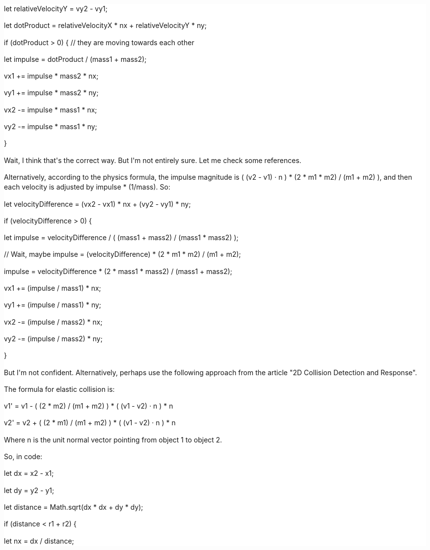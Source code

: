 let relativeVelocityY = vy2 - vy1;

let dotProduct = relativeVelocityX * nx + relativeVelocityY * ny;

if (dotProduct > 0) { // they are moving towards each other

   let impulse = dotProduct / (mass1 + mass2);

   vx1 += impulse * mass2 * nx;

   vy1 += impulse * mass2 * ny;

   vx2 -= impulse * mass1 * nx;

   vy2 -= impulse * mass1 * ny;

}

Wait, I think that's the correct way. But I'm not entirely sure. Let me check some references.

Alternatively, according to the physics formula, the impulse magnitude is ( (v2 - v1) · n ) * (2 * m1 * m2) / (m1 + m2) ), and then each velocity is adjusted by impulse * (1/mass). So:

let velocityDifference = (vx2 - vx1) * nx + (vy2 - vy1) * ny;

if (velocityDifference > 0) {

   let impulse = velocityDifference / ( (mass1 + mass2) / (mass1 * mass2) );

   // Wait, maybe impulse = (velocityDifference) * (2 * m1 * m2) / (m1 + m2);

   impulse = velocityDifference * (2 * mass1 * mass2) / (mass1 + mass2);

  vx1 += (impulse / mass1) * nx;

   vy1 += (impulse / mass1) * ny;

   vx2 -= (impulse / mass2) * nx;

   vy2 -= (impulse / mass2) * ny;

}

But I'm not confident. Alternatively, perhaps use the following approach from the article "2D Collision Detection and Response".

The formula for elastic collision is:

v1' = v1 - ( (2 * m2) / (m1 + m2) ) * ( (v1 - v2) · n ) * n

v2' = v2 + ( (2 * m1) / (m1 + m2) ) * ( (v1 - v2) · n ) * n

Where n is the unit normal vector pointing from object 1 to object 2.

So, in code:

let dx = x2 - x1;

let dy = y2 - y1;

let distance = Math.sqrt(dx * dx + dy * dy);

if (distance < r1 + r2) {

   let nx = dx / distance;
